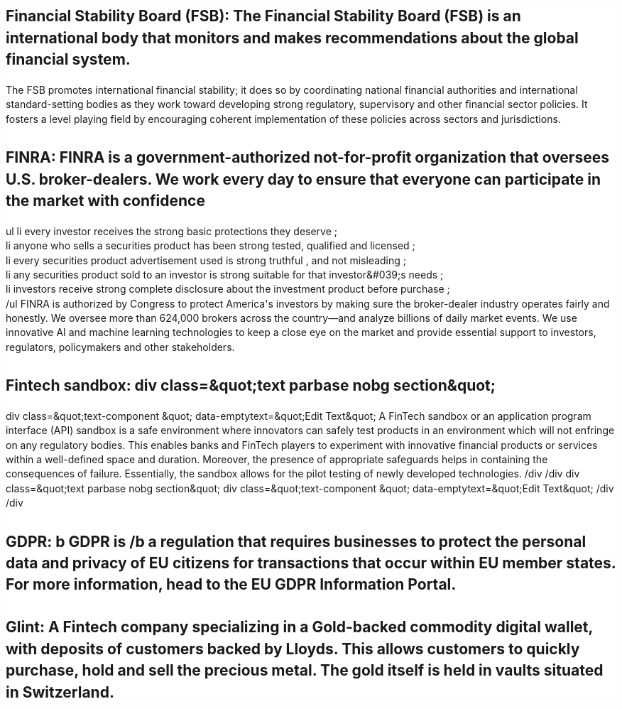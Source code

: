 ## Financial Stability Board (FSB): The Financial Stability Board (FSB) is an international body that monitors and makes recommendations about the global financial system.
The FSB promotes international financial stability; it does so by coordinating national financial authorities and international standard-setting bodies as they work toward developing strong regulatory, supervisory and other financial sector policies. It fosters a level playing field by encouraging coherent implementation of these policies across sectors and jurisdictions.

## FINRA: FINRA is a government-authorized not-for-profit organization that oversees U.S. broker-dealers. We work every day to ensure that everyone can participate in the market with confidence
 ul 
 	 li every investor receives the  strong basic protections    they deserve ;  
 	 li anyone who sells a securities product has been  strong tested, qualified and licensed    ;  
 	 li every securities product advertisement used is  strong truthful   , and not misleading ;  
 	 li any securities product sold to an investor is  strong suitable    for that investor&amp;#039;s needs ;  
 	 li investors receive  strong complete disclosure    about the investment product before purchase ;  
 /ul 
FINRA is authorized by Congress to protect America's investors by making sure the broker-dealer industry operates fairly and honestly. We oversee more than 624,000 brokers across the country&mdash;and analyze billions of daily market events. We use innovative AI and machine learning technologies to keep a close eye on the market and provide essential support to investors, regulators, policymakers and other stakeholders.  

## Fintech sandbox:  div class=&amp;quot;text parbase nobg section&amp;quot; 
 div class=&amp;quot;text-component &amp;quot; data-emptytext=&amp;quot;Edit Text&amp;quot;  A FinTech sandbox or an application program interface (API) sandbox is a safe environment where innovators can safely test products in an environment which will not enfringe on any regulatory bodies.  This enables banks and FinTech players to experiment with innovative financial products or services within a well-defined space and duration. Moreover, the presence of appropriate safeguards helps in containing the consequences of failure. Essentially, the sandbox allows for the pilot testing of newly developed technologies.  /div 
 /div 
 div class=&amp;quot;text parbase nobg section&amp;quot; 
 div class=&amp;quot;text-component &amp;quot; data-emptytext=&amp;quot;Edit Text&amp;quot;  /div 
 /div 

## GDPR:  b GDPR is /b  a regulation that requires businesses to protect the personal data and privacy of EU citizens for transactions that occur within EU member states. For more information, head to the EU GDPR Information Portal.

## Glint: A Fintech company specializing in a Gold-backed commodity digital wallet, with deposits of customers backed by Lloyds. This allows customers to quickly purchase, hold and sell the precious metal. The gold itself is held in vaults situated in Switzerland.
